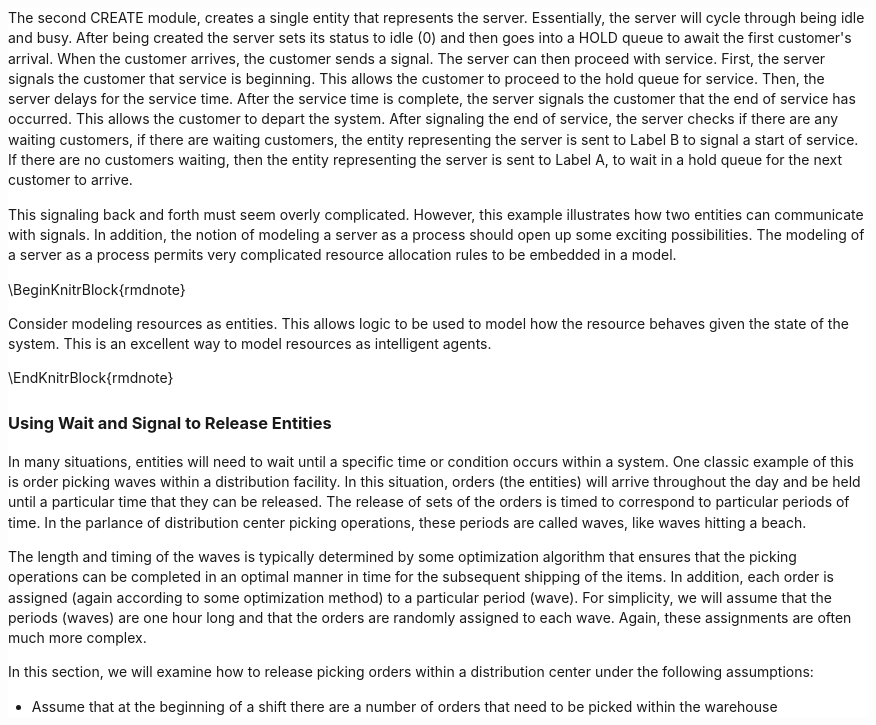 The second CREATE module, creates a single entity that represents the
server. Essentially, the server will cycle through being idle and busy.
After being created the server sets its status to idle (0) and then goes
into a HOLD queue to await the first customer's arrival. When the
customer arrives, the customer sends a signal. The server can then
proceed with service. First, the server signals the customer that
service is beginning. This allows the customer to proceed to the hold
queue for service. Then, the server delays for the service time. After
the service time is complete, the server signals the customer that the
end of service has occurred. This allows the customer to depart the
system. After signaling the end of service, the server checks if there
are any waiting customers, if there are waiting customers, the entity
representing the server is sent to Label B to signal a start of service.
If there are no customers waiting, then the entity representing the
server is sent to Label A, to wait in a hold queue for the next customer
to arrive.

This signaling back and forth must seem overly complicated. However,
this example illustrates how two entities can communicate with signals.
In addition, the notion of modeling a server as a process should open up
some exciting possibilities. The modeling of a server as a process
permits very complicated resource allocation rules to be embedded in a
model.

\BeginKnitrBlock{rmdnote}<div class="rmdnote">Consider modeling resources as entities.  This allows logic to be used to model how the resource behaves given the state of the system.  This is an excellent way to model resources as intelligent agents.
</div>\EndKnitrBlock{rmdnote}

### Using Wait and Signal to Release Entities

In many situations, entities will need to wait until a specific time or
condition occurs within a system. One classic example of this is order
picking waves within a distribution facility. In this situation, orders
(the entities) will arrive throughout the day and be held until a
particular time that they can be released. The release of sets of the
orders is timed to correspond to particular periods of time. In the
parlance of distribution center picking operations, these periods are
called waves, like waves hitting a beach.

The length and timing of the waves is typically determined by some
optimization algorithm that ensures that the picking operations can be
completed in an optimal manner in time for the subsequent shipping of
the items. In addition, each order is assigned (again according to some
optimization method) to a particular period (wave). For simplicity, we
will assume that the periods (waves) are one hour long and that the
orders are randomly assigned to each wave. Again, these assignments are
often much more complex.

In this section, we will examine how to release picking orders within a distribution center under the following assumptions:

-   Assume that at the beginning of a shift there are a number of orders
    that need to be picked within the warehouse
